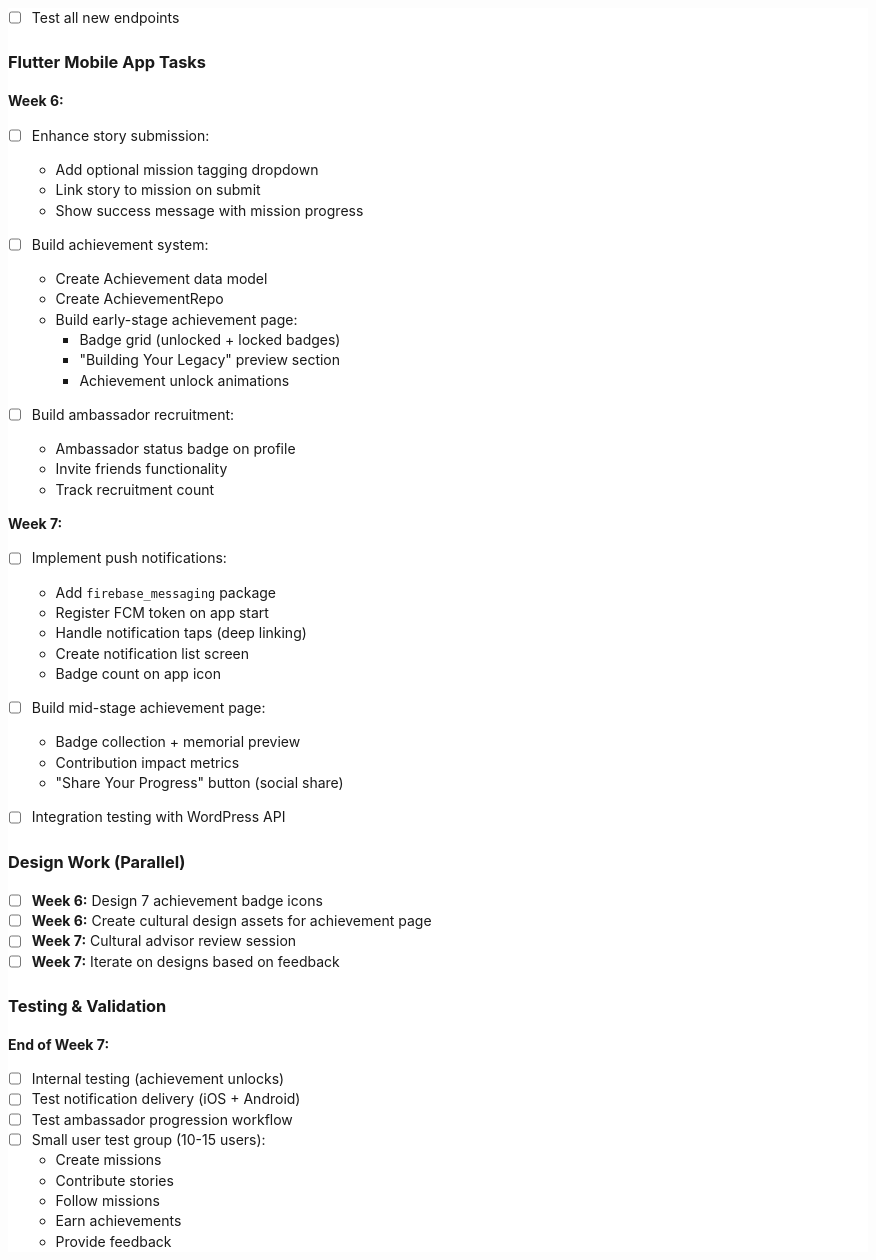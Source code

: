 - [ ] Test all new endpoints

### Flutter Mobile App Tasks

**Week 6:**
- [ ] Enhance story submission:
  - Add optional mission tagging dropdown
  - Link story to mission on submit
  - Show success message with mission progress

- [ ] Build achievement system:
  - Create Achievement data model
  - Create AchievementRepo
  - Build early-stage achievement page:
    - Badge grid (unlocked + locked badges)
    - "Building Your Legacy" preview section
    - Achievement unlock animations

- [ ] Build ambassador recruitment:
  - Ambassador status badge on profile
  - Invite friends functionality
  - Track recruitment count

**Week 7:**
- [ ] Implement push notifications:
  - Add `firebase_messaging` package
  - Register FCM token on app start
  - Handle notification taps (deep linking)
  - Create notification list screen
  - Badge count on app icon

- [ ] Build mid-stage achievement page:
  - Badge collection + memorial preview
  - Contribution impact metrics
  - "Share Your Progress" button (social share)

- [ ] Integration testing with WordPress API

### Design Work (Parallel)
- [ ] **Week 6:** Design 7 achievement badge icons
- [ ] **Week 6:** Create cultural design assets for achievement page
- [ ] **Week 7:** Cultural advisor review session
- [ ] **Week 7:** Iterate on designs based on feedback

### Testing & Validation

**End of Week 7:**
- [ ] Internal testing (achievement unlocks)
- [ ] Test notification delivery (iOS + Android)
- [ ] Test ambassador progression workflow
- [ ] Small user test group (10-15 users):
  - Create missions
  - Contribute stories
  - Follow missions
  - Earn achievements
  - Provide feedback
